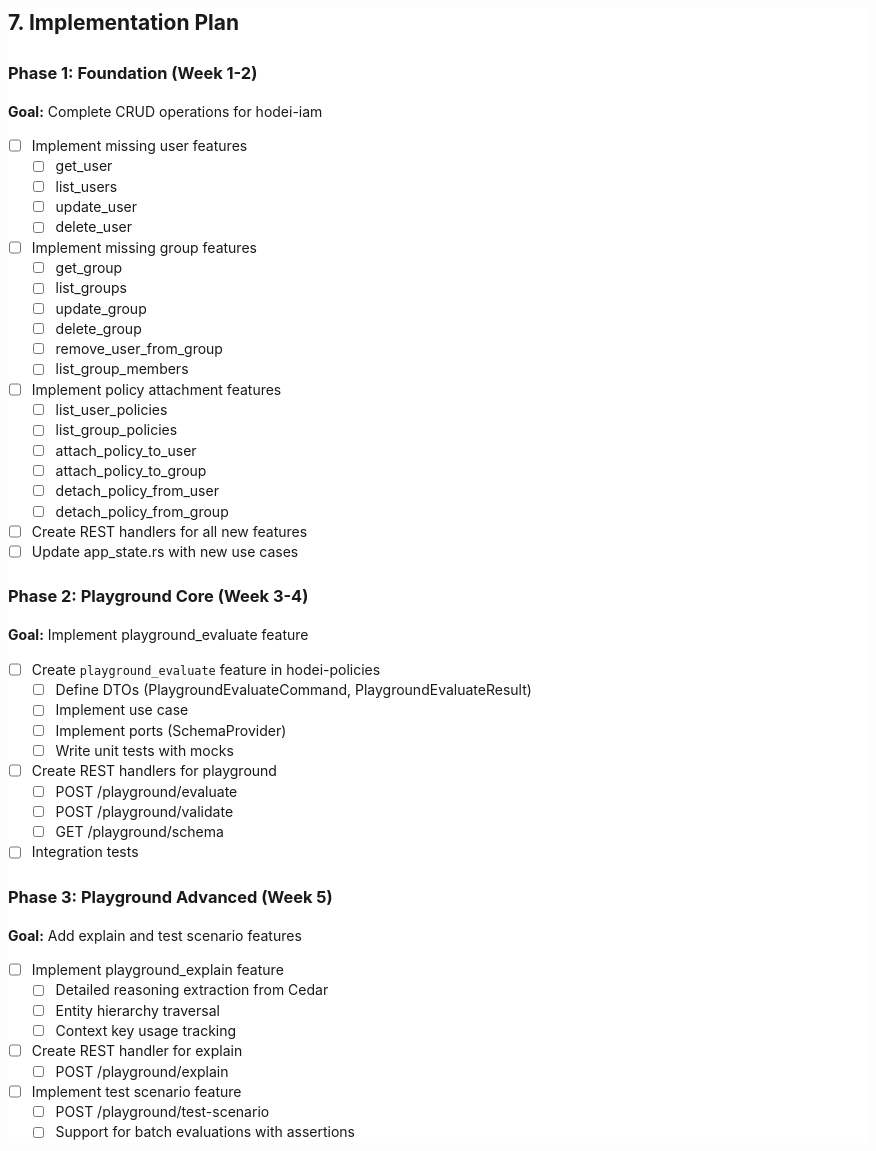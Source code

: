 
## 7. Implementation Plan

### Phase 1: Foundation (Week 1-2)
**Goal:** Complete CRUD operations for hodei-iam

- [ ] Implement missing user features
  - [ ] get_user
  - [ ] list_users
  - [ ] update_user
  - [ ] delete_user
- [ ] Implement missing group features
  - [ ] get_group
  - [ ] list_groups
  - [ ] update_group
  - [ ] delete_group
  - [ ] remove_user_from_group
  - [ ] list_group_members
- [ ] Implement policy attachment features
  - [ ] list_user_policies
  - [ ] list_group_policies
  - [ ] attach_policy_to_user
  - [ ] attach_policy_to_group
  - [ ] detach_policy_from_user
  - [ ] detach_policy_from_group
- [ ] Create REST handlers for all new features
- [ ] Update app_state.rs with new use cases

### Phase 2: Playground Core (Week 3-4)
**Goal:** Implement playground_evaluate feature

- [ ] Create `playground_evaluate` feature in hodei-policies
  - [ ] Define DTOs (PlaygroundEvaluateCommand, PlaygroundEvaluateResult)
  - [ ] Implement use case
  - [ ] Implement ports (SchemaProvider)
  - [ ] Write unit tests with mocks
- [ ] Create REST handlers for playground
  - [ ] POST /playground/evaluate
  - [ ] POST /playground/validate
  - [ ] GET /playground/schema
- [ ] Integration tests

### Phase 3: Playground Advanced (Week 5)
**Goal:** Add explain and test scenario features

- [ ] Implement playground_explain feature
  - [ ] Detailed reasoning extraction from Cedar
  - [ ] Entity hierarchy traversal
  - [ ] Context key usage tracking
- [ ] Create REST handler for explain
  - [ ] POST /playground/explain
- [ ] Implement test scenario feature
  - [ ] POST /playground/test-scenario
  - [ ] Support for batch evaluations with assertions
